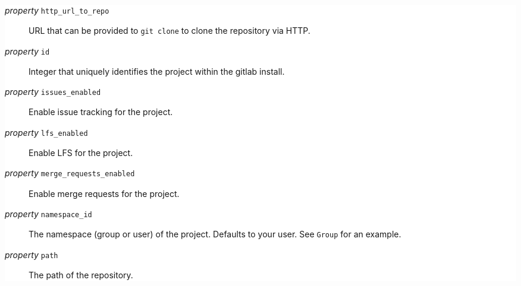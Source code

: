 <dl class="py method">
<dt id="pulumi_gitlab.GetProjectResult.http_url_to_repo">
<em class="property">property </em><code class="sig-name descname">http_url_to_repo</code><a class="headerlink" href="#pulumi_gitlab.GetProjectResult.http_url_to_repo" title="Permalink to this definition"></a></dt>
<dd><p>URL that can be provided to <code class="docutils literal notranslate"><span class="pre">git</span> <span class="pre">clone</span></code> to clone the
repository via HTTP.</p>
</dd></dl>

<dl class="py method">
<dt id="pulumi_gitlab.GetProjectResult.id">
<em class="property">property </em><code class="sig-name descname">id</code><a class="headerlink" href="#pulumi_gitlab.GetProjectResult.id" title="Permalink to this definition"></a></dt>
<dd><p>Integer that uniquely identifies the project within the gitlab install.</p>
</dd></dl>

<dl class="py method">
<dt id="pulumi_gitlab.GetProjectResult.issues_enabled">
<em class="property">property </em><code class="sig-name descname">issues_enabled</code><a class="headerlink" href="#pulumi_gitlab.GetProjectResult.issues_enabled" title="Permalink to this definition"></a></dt>
<dd><p>Enable issue tracking for the project.</p>
</dd></dl>

<dl class="py method">
<dt id="pulumi_gitlab.GetProjectResult.lfs_enabled">
<em class="property">property </em><code class="sig-name descname">lfs_enabled</code><a class="headerlink" href="#pulumi_gitlab.GetProjectResult.lfs_enabled" title="Permalink to this definition"></a></dt>
<dd><p>Enable LFS for the project.</p>
</dd></dl>

<dl class="py method">
<dt id="pulumi_gitlab.GetProjectResult.merge_requests_enabled">
<em class="property">property </em><code class="sig-name descname">merge_requests_enabled</code><a class="headerlink" href="#pulumi_gitlab.GetProjectResult.merge_requests_enabled" title="Permalink to this definition"></a></dt>
<dd><p>Enable merge requests for the project.</p>
</dd></dl>

<dl class="py method">
<dt id="pulumi_gitlab.GetProjectResult.namespace_id">
<em class="property">property </em><code class="sig-name descname">namespace_id</code><a class="headerlink" href="#pulumi_gitlab.GetProjectResult.namespace_id" title="Permalink to this definition"></a></dt>
<dd><p>The namespace (group or user) of the project. Defaults to your user.
See <code class="docutils literal notranslate"><span class="pre">Group</span></code> for an example.</p>
</dd></dl>

<dl class="py method">
<dt id="pulumi_gitlab.GetProjectResult.path">
<em class="property">property </em><code class="sig-name descname">path</code><a class="headerlink" href="#pulumi_gitlab.GetProjectResult.path" title="Permalink to this definition"></a></dt>
<dd><p>The path of the repository.</p>
</dd></dl>
